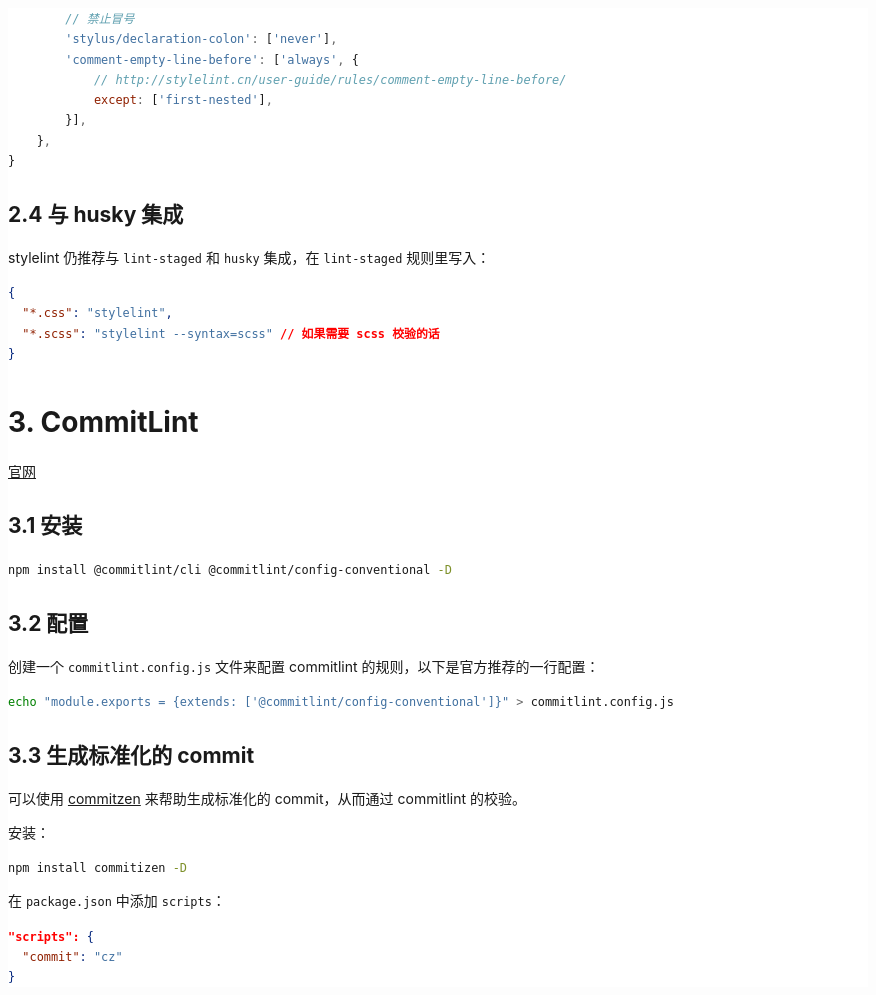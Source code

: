 ```js
        // 禁止冒号
        'stylus/declaration-colon': ['never'],
        'comment-empty-line-before': ['always', {
            // http://stylelint.cn/user-guide/rules/comment-empty-line-before/
            except: ['first-nested'],
        }],
    },
}
```

## 2.4 与 husky 集成

stylelint 仍推荐与 `lint-staged` 和 `husky` 集成，在 `lint-staged` 规则里写入：

```json
{
  "*.css": "stylelint",
  "*.scss": "stylelint --syntax=scss" // 如果需要 scss 校验的话
}
```

# 3. CommitLint

[官网](https://commitlint.js.org/#/?id=getting-started)

## 3.1 安装

```sh
npm install @commitlint/cli @commitlint/config-conventional -D
```

## 3.2 配置

创建一个 `commitlint.config.js` 文件来配置 commitlint 的规则，以下是官方推荐的一行配置：

```sh
echo "module.exports = {extends: ['@commitlint/config-conventional']}" > commitlint.config.js
```

## 3.3 生成标准化的 commit

可以使用 [commitzen](https://github.com/commitizen/cz-cli) 来帮助生成标准化的 commit，从而通过 commitlint 的校验。

安装：

```sh
npm install commitizen -D
```

在 `package.json` 中添加 `scripts`：

```json
"scripts": {
  "commit": "cz"
}
```
